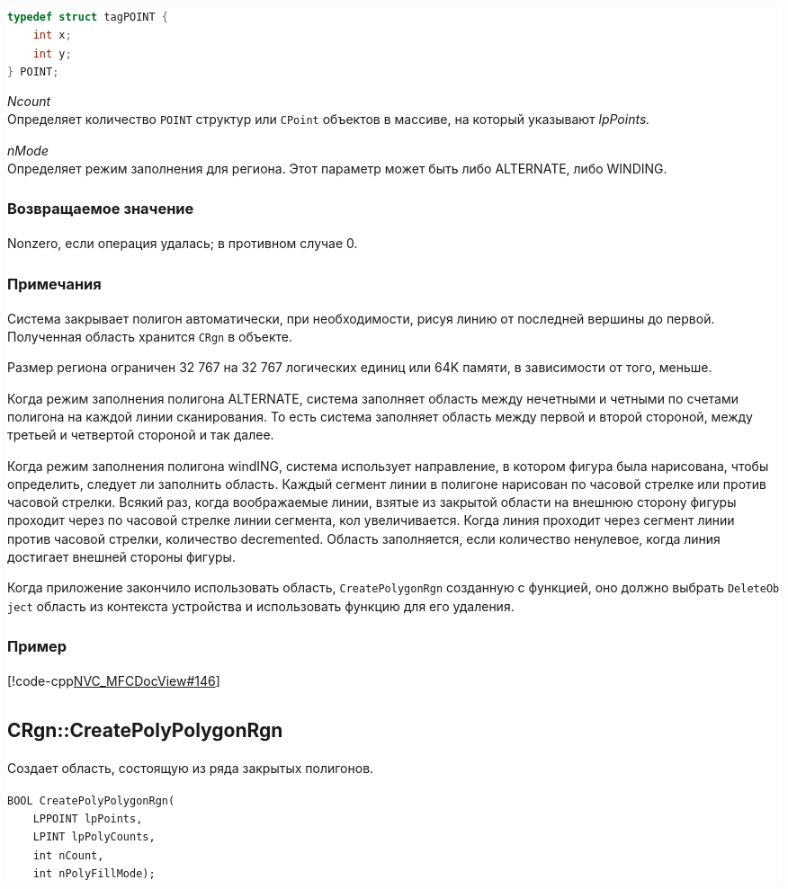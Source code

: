 ```cpp
typedef struct tagPOINT {
    int x;
    int y;
} POINT;
```

*Ncount*<br/>
Определяет количество `POINT` структур или `CPoint` объектов в массиве, на который указывают *lpPoints.*

*nMode*<br/>
Определяет режим заполнения для региона. Этот параметр может быть либо ALTERNATE, либо WINDING.

### <a name="return-value"></a>Возвращаемое значение

Nonzero, если операция удалась; в противном случае 0.

### <a name="remarks"></a>Примечания

Система закрывает полигон автоматически, при необходимости, рисуя линию от последней вершины до первой. Полученная область хранится `CRgn` в объекте.

Размер региона ограничен 32 767 на 32 767 логических единиц или 64K памяти, в зависимости от того, меньше.

Когда режим заполнения полигона ALTERNATE, система заполняет область между нечетными и четными по счетами полигона на каждой линии сканирования. То есть система заполняет область между первой и второй стороной, между третьей и четвертой стороной и так далее.

Когда режим заполнения полигона windING, система использует направление, в котором фигура была нарисована, чтобы определить, следует ли заполнить область. Каждый сегмент линии в полигоне нарисован по часовой стрелке или против часовой стрелки. Всякий раз, когда воображаемые линии, взятые из закрытой области на внешнюю сторону фигуры проходит через по часовой стрелке линии сегмента, кол увеличивается. Когда линия проходит через сегмент линии против часовой стрелки, количество decremented. Область заполняется, если количество ненулевое, когда линия достигает внешней стороны фигуры.

Когда приложение закончило использовать область, `CreatePolygonRgn` созданную с функцией, оно должно выбрать `DeleteObject` область из контекста устройства и использовать функцию для его удаления.

### <a name="example"></a>Пример

[!code-cpp[NVC_MFCDocView#146](../../mfc/codesnippet/cpp/crgn-class_3.cpp)]

## <a name="crgncreatepolypolygonrgn"></a><a name="createpolypolygonrgn"></a>CRgn::CreatePolyPolygonRgn

Создает область, состоящую из ряда закрытых полигонов.

```
BOOL CreatePolyPolygonRgn(
    LPPOINT lpPoints,
    LPINT lpPolyCounts,
    int nCount,
    int nPolyFillMode);
```
